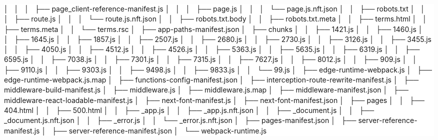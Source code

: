 │   │   │           ├── page_client-reference-manifest.js
│   │   │           ├── page.js
│   │   │           └── page.js.nft.json
│   │   ├── robots.txt
│   │   │   ├── route.js
│   │   │   └── route.js.nft.json
│   │   ├── robots.txt.body
│   │   ├── robots.txt.meta
│   │   ├── terms.html
│   │   ├── terms.meta
│   │   └── terms.rsc
│   ├── app-paths-manifest.json
│   ├── chunks
│   │   ├── 1421.js
│   │   ├── 1460.js
│   │   ├── 1645.js
│   │   ├── 1857.js
│   │   ├── 2507.js
│   │   ├── 2680.js
│   │   ├── 2730.js
│   │   ├── 3126.js
│   │   ├── 3455.js
│   │   ├── 4050.js
│   │   ├── 4512.js
│   │   ├── 4526.js
│   │   ├── 5363.js
│   │   ├── 5635.js
│   │   ├── 6319.js
│   │   ├── 6595.js
│   │   ├── 7038.js
│   │   ├── 7301.js
│   │   ├── 7315.js
│   │   ├── 7627.js
│   │   ├── 8012.js
│   │   ├── 909.js
│   │   ├── 9110.js
│   │   ├── 9303.js
│   │   ├── 9498.js
│   │   ├── 9833.js
│   │   └── 99.js
│   ├── edge-runtime-webpack.js
│   ├── edge-runtime-webpack.js.map
│   ├── functions-config-manifest.json
│   ├── interception-route-rewrite-manifest.js
│   ├── middleware-build-manifest.js
│   ├── middleware.js
│   ├── middleware.js.map
│   ├── middleware-manifest.json
│   ├── middleware-react-loadable-manifest.js
│   ├── next-font-manifest.js
│   ├── next-font-manifest.json
│   ├── pages
│   │   ├── 404.html
│   │   ├── 500.html
│   │   ├── _app.js
│   │   ├── _app.js.nft.json
│   │   ├── _document.js
│   │   ├── _document.js.nft.json
│   │   ├── _error.js
│   │   └── _error.js.nft.json
│   ├── pages-manifest.json
│   ├── server-reference-manifest.js
│   ├── server-reference-manifest.json
│   └── webpack-runtime.js